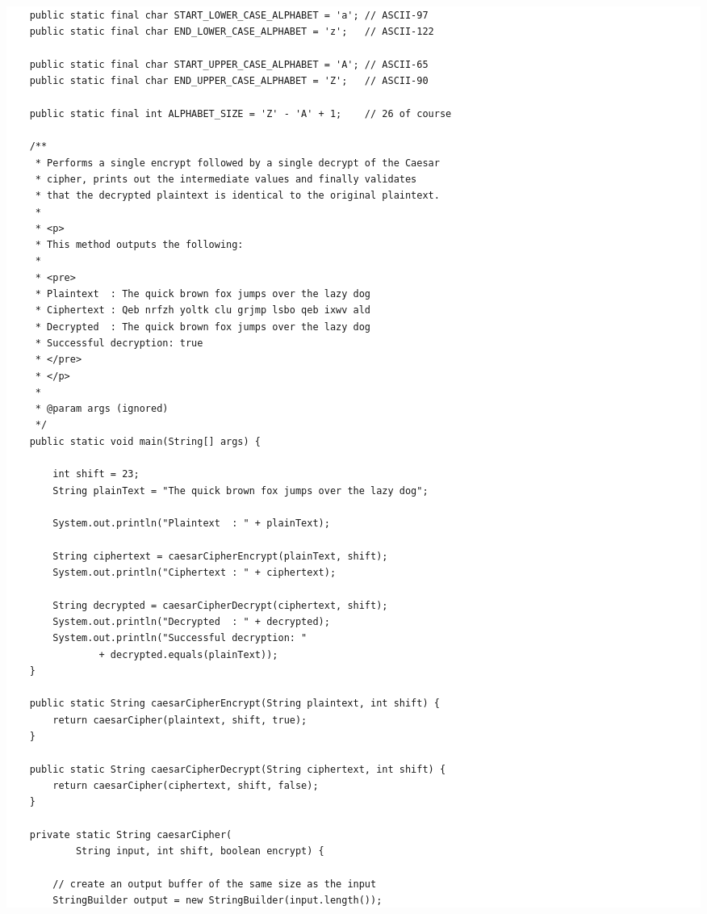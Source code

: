         public static final char START_LOWER_CASE_ALPHABET = 'a'; // ASCII-97
        public static final char END_LOWER_CASE_ALPHABET = 'z';   // ASCII-122
    
        public static final char START_UPPER_CASE_ALPHABET = 'A'; // ASCII-65
        public static final char END_UPPER_CASE_ALPHABET = 'Z';   // ASCII-90
        
        public static final int ALPHABET_SIZE = 'Z' - 'A' + 1;    // 26 of course
    
        /**
         * Performs a single encrypt followed by a single decrypt of the Caesar
         * cipher, prints out the intermediate values and finally validates
         * that the decrypted plaintext is identical to the original plaintext.
         * 
         * <p>
         * This method outputs the following:
         * 
         * <pre>
         * Plaintext  : The quick brown fox jumps over the lazy dog
         * Ciphertext : Qeb nrfzh yoltk clu grjmp lsbo qeb ixwv ald
         * Decrypted  : The quick brown fox jumps over the lazy dog
         * Successful decryption: true
         * </pre>
         * </p>
         * 
         * @param args (ignored)
         */
        public static void main(String[] args) {
    
            int shift = 23;
            String plainText = "The quick brown fox jumps over the lazy dog";
            
            System.out.println("Plaintext  : " + plainText);
     
            String ciphertext = caesarCipherEncrypt(plainText, shift);
            System.out.println("Ciphertext : " + ciphertext);
            
            String decrypted = caesarCipherDecrypt(ciphertext, shift);
            System.out.println("Decrypted  : " + decrypted);
            System.out.println("Successful decryption: "
                    + decrypted.equals(plainText));
        }
    
        public static String caesarCipherEncrypt(String plaintext, int shift) {
            return caesarCipher(plaintext, shift, true);
        }
    
        public static String caesarCipherDecrypt(String ciphertext, int shift) {
            return caesarCipher(ciphertext, shift, false);
        }
    
        private static String caesarCipher(
                String input, int shift, boolean encrypt) {
    
            // create an output buffer of the same size as the input
            StringBuilder output = new StringBuilder(input.length());
    